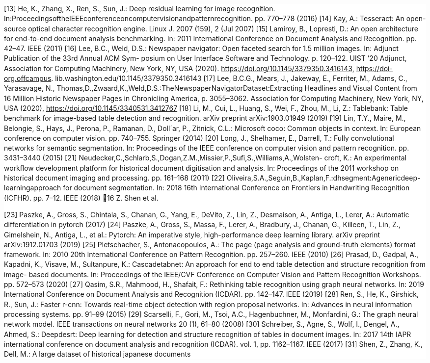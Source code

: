 [13]   He, K., Zhang, X., Ren, S., Sun, J.: Deep residual learning for image recognition.
         In:ProceedingsoftheIEEEconferenceoncomputervisionandpatternrecognition.
         pp. 770–778 (2016)
[14]   Kay, A.: Tesseract: An open-source optical character recognition engine. Linux J.
        2007   (159),  2 (Jul 2007)
[15]   Lamiroy, B., Lopresti, D.: An open architecture for end-to-end document analysis
         benchmarking. In: 2011 International Conference on Document Analysis and
         Recognition. pp. 42–47. IEEE (2011)
[16]   Lee,  B.C.,  Weld,  D.S.:  Newspaper  navigator:  Open  faceted  search  for  1.5
         million  images.  In:  Adjunct  Publication  of  the  33rd  Annual  ACM  Sym-
         posium  on  User  Interface  Software  and  Technology.  p.  120–122.  UIST
        ’20  Adjunct,  Association  for  Computing  Machinery,  New  York,  NY,  USA
        (2020). https://doi.org/10.1145/3379350.3416143,                                  https://doi-org.offcampus.
         lib.washington.edu/10.1145/3379350.3416143
[17]   Lee, B.C.G., Mears, J., Jakeway, E., Ferriter, M., Adams, C., Yarasavage, N.,
        Thomas,D.,Zwaard,K.,Weld,D.S.:TheNewspaperNavigatorDataset:Extracting
         Headlines and Visual Content from 16 Million Historic Newspaper Pages in
         Chronicling America, p. 3055–3062. Association for Computing Machinery, New
        York, NY, USA (2020),                  https://doi.org/10.1145/3340531.3412767
[18]   Li, M., Cui, L., Huang, S., Wei, F., Zhou, M., Li, Z.: Tablebank: Table benchmark
         for image-based table detection and recognition. arXiv preprint arXiv:1903.01949
        (2019)
[19]   Lin, T.Y., Maire, M., Belongie, S., Hays, J., Perona, P., Ramanan, D., Doll´ar, P.,
         Zitnick, C.L.: Microsoft coco: Common objects in context. In: European conference
         on computer vision. pp. 740–755. Springer (2014)
[20]   Long, J., Shelhamer, E., Darrell, T.: Fully convolutional networks for semantic
         segmentation. In: Proceedings of the IEEE conference on computer vision and
         pattern recognition. pp. 3431–3440 (2015)
[21]   Neudecker,C.,Schlarb,S.,Dogan,Z.M.,Missier,P.,Suﬁ,S.,Williams,A.,Wolsten-
         croft, K.: An experimental workﬂow development platform for historical document
         digitisation and analysis. In: Proceedings of the 2011 workshop on historical
         document imaging and processing. pp. 161–168 (2011)
[22]   Oliveira,S.A.,Seguin,B.,Kaplan,F.:dhsegment:Agenericdeep-learningapproach
         for document segmentation. In: 2018 16th International Conference on Frontiers
         in Handwriting Recognition (ICFHR). pp. 7–12. IEEE (2018)
16         Z. Shen et al.

[23]   Paszke, A., Gross, S., Chintala, S., Chanan, G., Yang, E., DeVito, Z., Lin, Z.,
         Desmaison, A., Antiga, L., Lerer, A.: Automatic diﬀerentiation in pytorch (2017)
[24]   Paszke, A., Gross, S., Massa, F., Lerer, A., Bradbury, J., Chanan, G., Killeen,
         T., Lin, Z., Gimelshein, N., Antiga, L., et al.: Pytorch: An imperative style,
         high-performance deep learning library. arXiv preprint arXiv:1912.01703 (2019)
[25]   Pletschacher, S., Antonacopoulos, A.: The page (page analysis and ground-truth
         elements) format framework. In: 2010 20th International Conference on Pattern
         Recognition. pp. 257–260. IEEE (2010)
[26]   Prasad, D., Gadpal, A., Kapadni, K., Visave, M., Sultanpure, K.: Cascadetabnet:
         An approach for end to end table detection and structure recognition from image-
         based documents. In: Proceedings of the IEEE/CVF Conference on Computer
         Vision and Pattern Recognition Workshops. pp. 572–573 (2020)
[27]   Qasim, S.R., Mahmood, H., Shafait, F.: Rethinking table recognition using graph
         neural networks. In: 2019 International Conference on Document Analysis and
         Recognition (ICDAR). pp. 142–147. IEEE (2019)
[28]   Ren, S., He, K., Girshick, R., Sun, J.: Faster r-cnn: Towards real-time object
         detection with region proposal networks. In: Advances in neural information
         processing systems. pp. 91–99 (2015)
[29]   Scarselli, F., Gori, M., Tsoi, A.C., Hagenbuchner, M., Monfardini, G.: The graph
         neural network model. IEEE transactions on neural networks                                 20 (1), 61–80 (2008)
[30]   Schreiber, S., Agne, S., Wolf, I., Dengel, A., Ahmed, S.: Deepdesrt: Deep learning
         for detection and structure recognition of tables in document images. In: 2017 14th
         IAPR international conference on document analysis and recognition (ICDAR).
         vol. 1, pp. 1162–1167. IEEE (2017)
[31]   Shen, Z., Zhang, K., Dell, M.: A large dataset of historical japanese documents